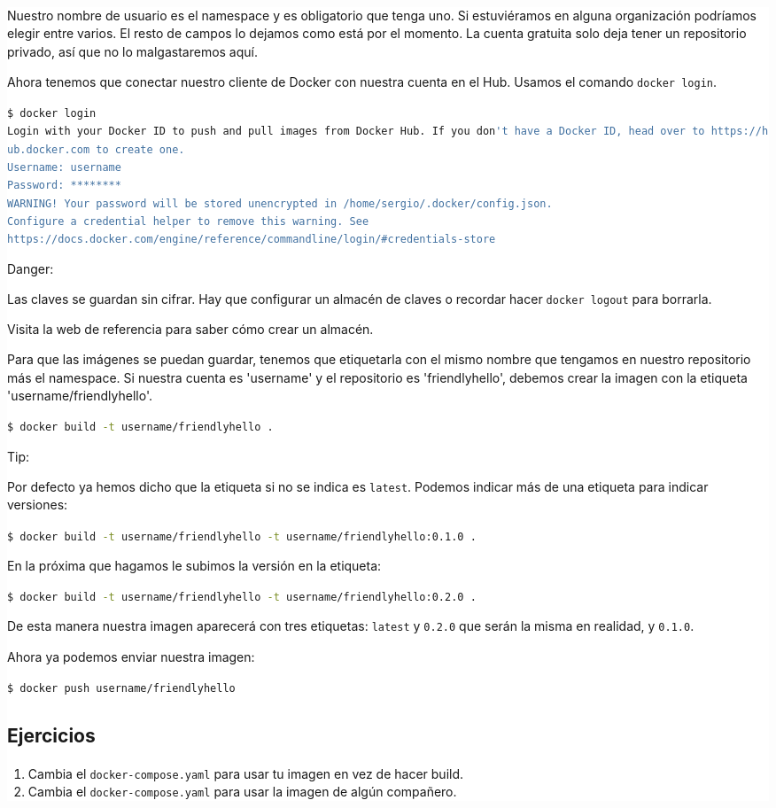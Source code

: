 Nuestro nombre de usuario es el namespace y es obligatorio que tenga uno. Si estuviéramos en alguna organización podríamos elegir entre varios. El resto de campos lo dejamos como está por el momento. La cuenta gratuita solo deja tener un repositorio privado, así que no lo malgastaremos aquí.

Ahora tenemos que conectar nuestro cliente de Docker con nuestra cuenta en el Hub. Usamos el comando `docker login`.

```bash
$ docker login
Login with your Docker ID to push and pull images from Docker Hub. If you don't have a Docker ID, head over to https://hub.docker.com to create one.
Username: username
Password: ********
WARNING! Your password will be stored unencrypted in /home/sergio/.docker/config.json.
Configure a credential helper to remove this warning. See
https://docs.docker.com/engine/reference/commandline/login/#credentials-store
```

Danger:

Las claves se guardan sin cifrar. Hay que configurar un almacén de claves o recordar hacer `docker logout` para borrarla.

Visita la web de referencia para saber cómo crear un almacén.

Para que las imágenes se puedan guardar, tenemos que etiquetarla con el mismo nombre que tengamos en nuestro repositorio más el namespace. Si nuestra cuenta es 'username' y el repositorio es 'friendlyhello', debemos crear la imagen con la etiqueta 'username/friendlyhello'.

```bash
$ docker build -t username/friendlyhello .
```

Tip:

Por defecto ya hemos dicho que la etiqueta si no se indica es `latest`. Podemos indicar más de una etiqueta para indicar versiones:

```bash
$ docker build -t username/friendlyhello -t username/friendlyhello:0.1.0 .
```

En la próxima que hagamos le subimos la versión en la etiqueta:

```bash
$ docker build -t username/friendlyhello -t username/friendlyhello:0.2.0 .
```

De esta manera nuestra imagen aparecerá con tres etiquetas: `latest` y `0.2.0` que serán la misma en realidad, y `0.1.0`.

Ahora ya podemos enviar nuestra imagen:

```bash
$ docker push username/friendlyhello
```

## Ejercicios

1. Cambia el `docker-compose.yaml` para usar tu imagen en vez de hacer build.
2. Cambia el `docker-compose.yaml` para usar la imagen de algún compañero.
